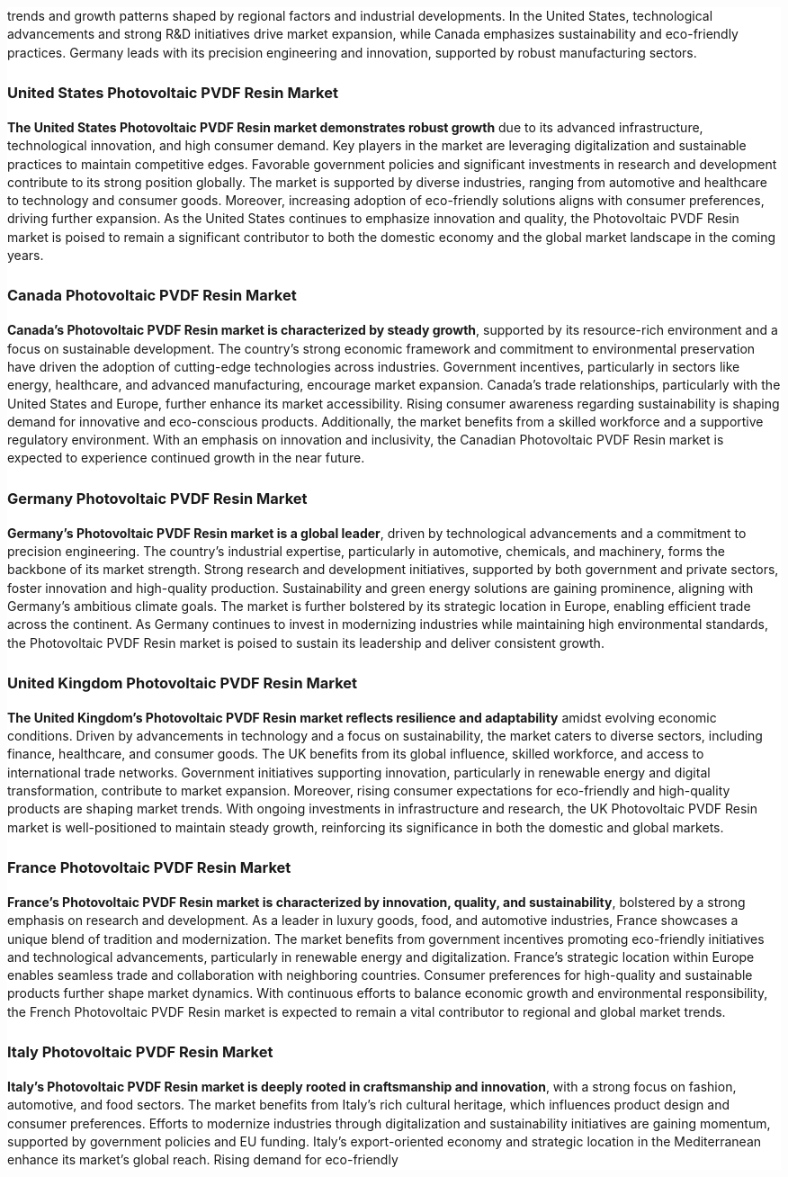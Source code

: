 trends and growth patterns shaped by regional factors and industrial developments. In the United States, technological advancements and strong R&amp;D initiatives drive market expansion, while Canada emphasizes sustainability and eco-friendly practices. Germany leads with its precision engineering and innovation, supported by robust manufacturing sectors.</span></em></p></blockquote><h3><strong>United States Photovoltaic PVDF Resin Market</strong></h3><p><strong>The United States Photovoltaic PVDF Resin market demonstrates robust growth</strong> due to its advanced infrastructure, technological innovation, and high consumer demand. Key players in the market are leveraging digitalization and sustainable practices to maintain competitive edges. Favorable government policies and significant investments in research and development contribute to its strong position globally. The market is supported by diverse industries, ranging from automotive and healthcare to technology and consumer goods. Moreover, increasing adoption of eco-friendly solutions aligns with consumer preferences, driving further expansion. As the United States continues to emphasize innovation and quality, the Photovoltaic PVDF Resin market is poised to remain a significant contributor to both the domestic economy and the global market landscape in the coming years.</p><h3><strong>Canada Photovoltaic PVDF Resin Market</strong></h3><p><strong>Canada&rsquo;s Photovoltaic PVDF Resin market is characterized by steady growth</strong>, supported by its resource-rich environment and a focus on sustainable development. The country&rsquo;s strong economic framework and commitment to environmental preservation have driven the adoption of cutting-edge technologies across industries. Government incentives, particularly in sectors like energy, healthcare, and advanced manufacturing, encourage market expansion. Canada&rsquo;s trade relationships, particularly with the United States and Europe, further enhance its market accessibility. Rising consumer awareness regarding sustainability is shaping demand for innovative and eco-conscious products. Additionally, the market benefits from a skilled workforce and a supportive regulatory environment. With an emphasis on innovation and inclusivity, the Canadian Photovoltaic PVDF Resin market is expected to experience continued growth in the near future.</p><h3><strong>Germany Photovoltaic PVDF Resin Market</strong></h3><p><strong>Germany&rsquo;s Photovoltaic PVDF Resin market is a global leader</strong>, driven by technological advancements and a commitment to precision engineering. The country&rsquo;s industrial expertise, particularly in automotive, chemicals, and machinery, forms the backbone of its market strength. Strong research and development initiatives, supported by both government and private sectors, foster innovation and high-quality production. Sustainability and green energy solutions are gaining prominence, aligning with Germany&rsquo;s ambitious climate goals. The market is further bolstered by its strategic location in Europe, enabling efficient trade across the continent. As Germany continues to invest in modernizing industries while maintaining high environmental standards, the Photovoltaic PVDF Resin market is poised to sustain its leadership and deliver consistent growth.</p><h3><strong>United Kingdom Photovoltaic PVDF Resin Market</strong></h3><p><strong>The United Kingdom&rsquo;s Photovoltaic PVDF Resin market reflects resilience and adaptability</strong> amidst evolving economic conditions. Driven by advancements in technology and a focus on sustainability, the market caters to diverse sectors, including finance, healthcare, and consumer goods. The UK benefits from its global influence, skilled workforce, and access to international trade networks. Government initiatives supporting innovation, particularly in renewable energy and digital transformation, contribute to market expansion. Moreover, rising consumer expectations for eco-friendly and high-quality products are shaping market trends. With ongoing investments in infrastructure and research, the UK Photovoltaic PVDF Resin market is well-positioned to maintain steady growth, reinforcing its significance in both the domestic and global markets.</p><h3><strong>France Photovoltaic PVDF Resin Market</strong></h3><p><strong>France&rsquo;s Photovoltaic PVDF Resin market is characterized by innovation, quality, and sustainability</strong>, bolstered by a strong emphasis on research and development. As a leader in luxury goods, food, and automotive industries, France showcases a unique blend of tradition and modernization. The market benefits from government incentives promoting eco-friendly initiatives and technological advancements, particularly in renewable energy and digitalization. France&rsquo;s strategic location within Europe enables seamless trade and collaboration with neighboring countries. Consumer preferences for high-quality and sustainable products further shape market dynamics. With continuous efforts to balance economic growth and environmental responsibility, the French Photovoltaic PVDF Resin market is expected to remain a vital contributor to regional and global market trends.</p><h3><strong>Italy Photovoltaic PVDF Resin Market</strong></h3><p><strong>Italy&rsquo;s Photovoltaic PVDF Resin market is deeply rooted in craftsmanship and innovation</strong>, with a strong focus on fashion, automotive, and food sectors. The market benefits from Italy&rsquo;s rich cultural heritage, which influences product design and consumer preferences. Efforts to modernize industries through digitalization and sustainability initiatives are gaining momentum, supported by government policies and EU funding. Italy&rsquo;s export-oriented economy and strategic location in the Mediterranean enhance its market&rsquo;s global reach. Rising demand for eco-friendly